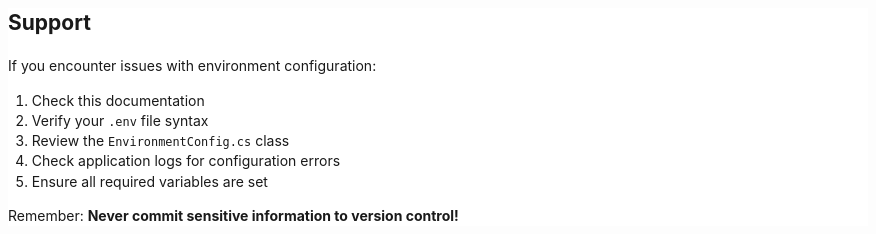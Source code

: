 ## Support

If you encounter issues with environment configuration:

1. Check this documentation
2. Verify your `.env` file syntax
3. Review the `EnvironmentConfig.cs` class
4. Check application logs for configuration errors
5. Ensure all required variables are set

Remember: **Never commit sensitive information to version control!**